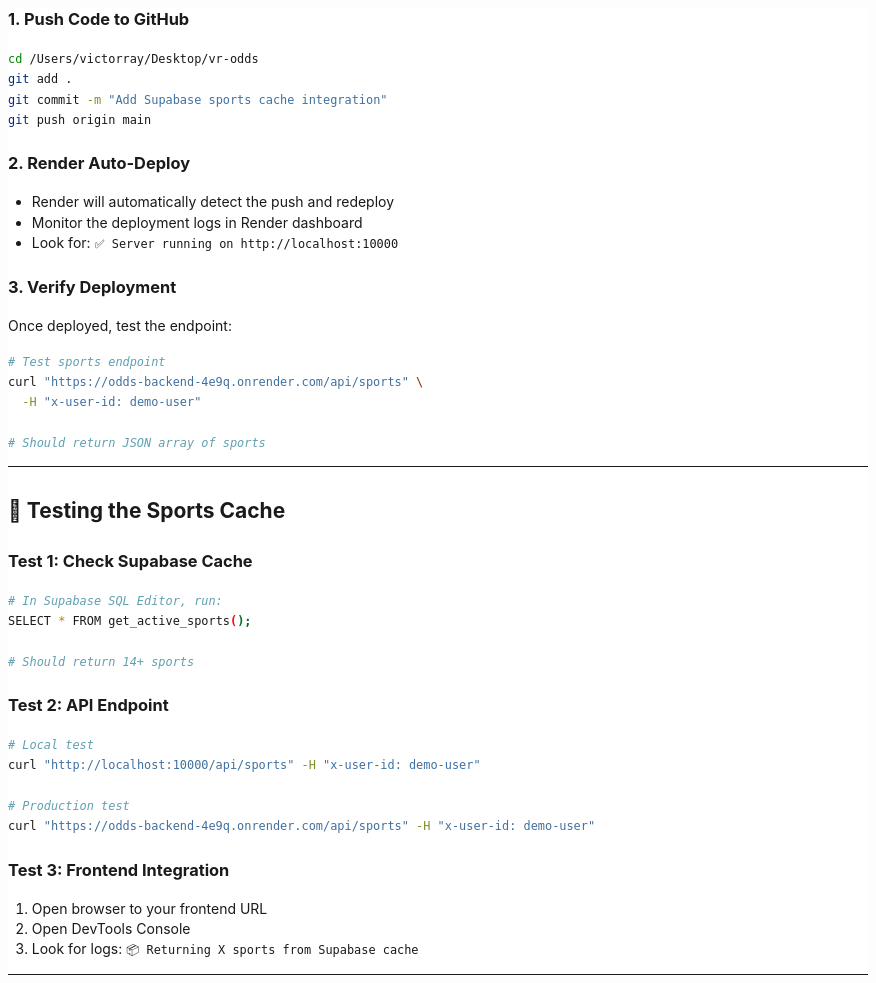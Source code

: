 ### 1. **Push Code to GitHub**
```bash
cd /Users/victorray/Desktop/vr-odds
git add .
git commit -m "Add Supabase sports cache integration"
git push origin main
```

### 2. **Render Auto-Deploy**
- Render will automatically detect the push and redeploy
- Monitor the deployment logs in Render dashboard
- Look for: `✅ Server running on http://localhost:10000`

### 3. **Verify Deployment**
Once deployed, test the endpoint:
```bash
# Test sports endpoint
curl "https://odds-backend-4e9q.onrender.com/api/sports" \
  -H "x-user-id: demo-user"

# Should return JSON array of sports
```

---

## 🧪 Testing the Sports Cache

### **Test 1: Check Supabase Cache**
```bash
# In Supabase SQL Editor, run:
SELECT * FROM get_active_sports();

# Should return 14+ sports
```

### **Test 2: API Endpoint**
```bash
# Local test
curl "http://localhost:10000/api/sports" -H "x-user-id: demo-user"

# Production test
curl "https://odds-backend-4e9q.onrender.com/api/sports" -H "x-user-id: demo-user"
```

### **Test 3: Frontend Integration**
1. Open browser to your frontend URL
2. Open DevTools Console
3. Look for logs: `📦 Returning X sports from Supabase cache`

---

